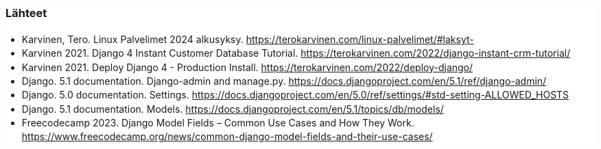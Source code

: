
### Lähteet

- Karvinen, Tero. Linux Palvelimet 2024 alkusyksy. https://terokarvinen.com/linux-palvelimet/#laksyt-
- Karvinen 2021. Django 4 Instant Customer Database Tutorial. https://terokarvinen.com/2022/django-instant-crm-tutorial/
- Karvinen 2021. Deploy Django 4 - Production Install. https://terokarvinen.com/2022/deploy-django/
- Django. 5.1 documentation. Django-admin and manage.py. https://docs.djangoproject.com/en/5.1/ref/django-admin/
- Django. 5.0 documentation. Settings. https://docs.djangoproject.com/en/5.0/ref/settings/#std-setting-ALLOWED_HOSTS
- Django. 5.1 documentation. Models. https://docs.djangoproject.com/en/5.1/topics/db/models/
- Freecodecamp 2023. Django Model Fields – Common Use Cases and How They Work. https://www.freecodecamp.org/news/common-django-model-fields-and-their-use-cases/
